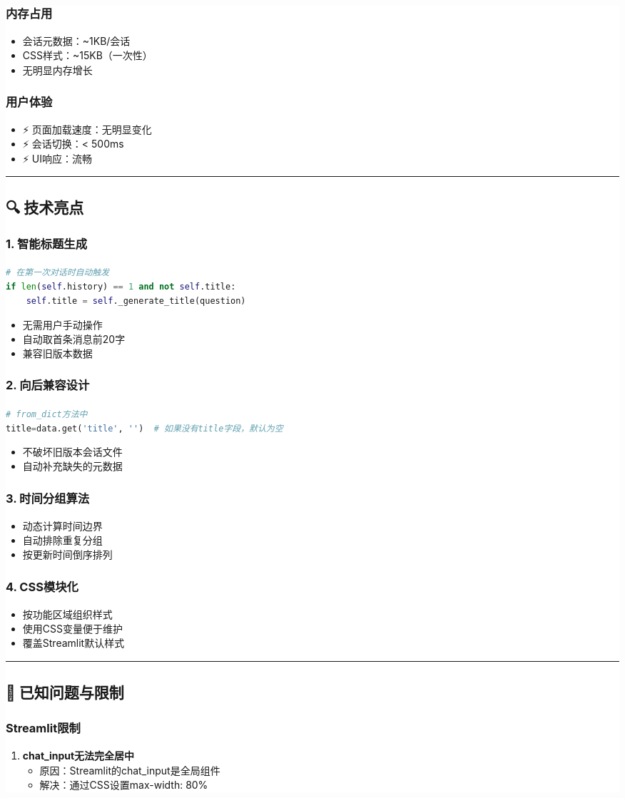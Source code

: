 ### 内存占用
- 会话元数据：~1KB/会话
- CSS样式：~15KB（一次性）
- 无明显内存增长

### 用户体验
- ⚡ 页面加载速度：无明显变化
- ⚡ 会话切换：< 500ms
- ⚡ UI响应：流畅

---

## 🔍 技术亮点

### 1. 智能标题生成
```python
# 在第一次对话时自动触发
if len(self.history) == 1 and not self.title:
    self.title = self._generate_title(question)
```
- 无需用户手动操作
- 自动取首条消息前20字
- 兼容旧版本数据

### 2. 向后兼容设计
```python
# from_dict方法中
title=data.get('title', '')  # 如果没有title字段，默认为空
```
- 不破坏旧版本会话文件
- 自动补充缺失的元数据

### 3. 时间分组算法
- 动态计算时间边界
- 自动排除重复分组
- 按更新时间倒序排列

### 4. CSS模块化
- 按功能区域组织样式
- 使用CSS变量便于维护
- 覆盖Streamlit默认样式

---

## 🐛 已知问题与限制

### Streamlit限制
1. **chat_input无法完全居中**
   - 原因：Streamlit的chat_input是全局组件
   - 解决：通过CSS设置max-width: 80%
